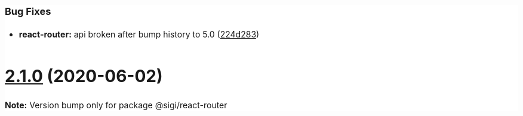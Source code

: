 ### Bug Fixes

- **react-router:** api broken after bump history to 5.0 ([224d283](https://github.com/sigi-framework/sigi/commit/224d283976c616897390bbe2eeab77581414d9d3))

# [2.1.0](https://github.com/sigi-framework/sigi/compare/v2.0.2...v2.1.0) (2020-06-02)

**Note:** Version bump only for package @sigi/react-router
